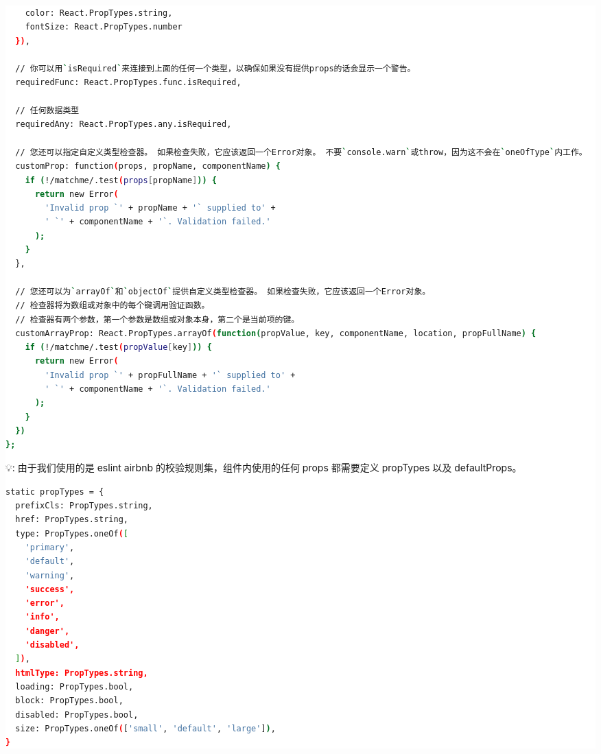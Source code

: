```bash
    color: React.PropTypes.string,
    fontSize: React.PropTypes.number
  }),

  // 你可以用`isRequired`来连接到上面的任何一个类型，以确保如果没有提供props的话会显示一个警告。
  requiredFunc: React.PropTypes.func.isRequired,

  // 任何数据类型
  requiredAny: React.PropTypes.any.isRequired,

  // 您还可以指定自定义类型检查器。 如果检查失败，它应该返回一个Error对象。 不要`console.warn`或throw，因为这不会在`oneOfType`内工作。
  customProp: function(props, propName, componentName) {
    if (!/matchme/.test(props[propName])) {
      return new Error(
        'Invalid prop `' + propName + '` supplied to' +
        ' `' + componentName + '`. Validation failed.'
      );
    }
  },

  // 您还可以为`arrayOf`和`objectOf`提供自定义类型检查器。 如果检查失败，它应该返回一个Error对象。
  // 检查器将为数组或对象中的每个键调用验证函数。
  // 检查器有两个参数，第一个参数是数组或对象本身，第二个是当前项的键。
  customArrayProp: React.PropTypes.arrayOf(function(propValue, key, componentName, location, propFullName) {
    if (!/matchme/.test(propValue[key])) {
      return new Error(
        'Invalid prop `' + propFullName + '` supplied to' +
        ' `' + componentName + '`. Validation failed.'
      );
    }
  })
};
```

💡: 由于我们使用的是 eslint airbnb 的校验规则集，组件内使用的任何 props 都需要定义 propTypes 以及 defaultProps。

```bash
static propTypes = {
  prefixCls: PropTypes.string,
  href: PropTypes.string,
  type: PropTypes.oneOf([
    'primary',
    'default',
    'warning',
    'success',
    'error',
    'info',
    'danger',
    'disabled',
  ]),
  htmlType: PropTypes.string,
  loading: PropTypes.bool,
  block: PropTypes.bool,
  disabled: PropTypes.bool,
  size: PropTypes.oneOf(['small', 'default', 'large']),
}
```
